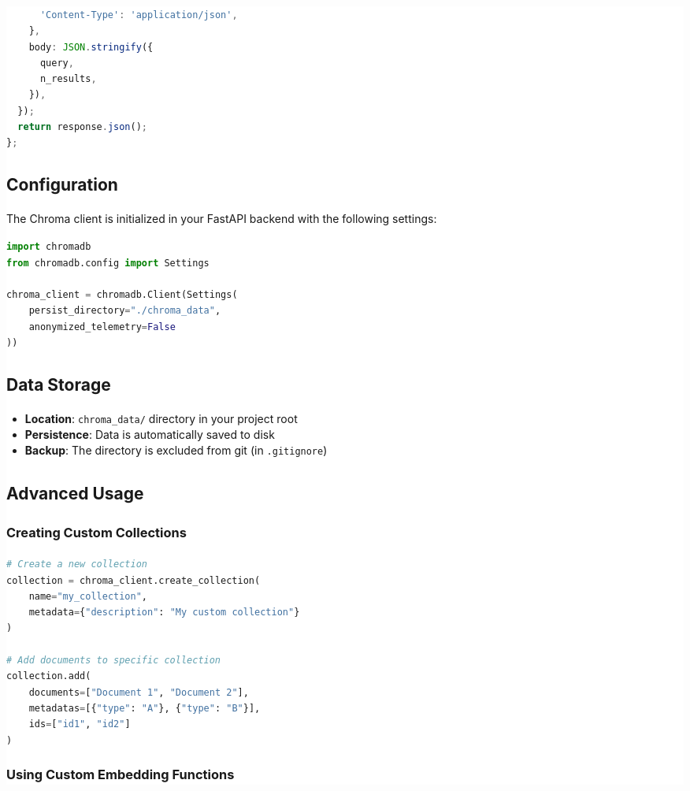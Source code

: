 ```typescript
      'Content-Type': 'application/json',
    },
    body: JSON.stringify({
      query,
      n_results,
    }),
  });
  return response.json();
};
```

## Configuration

The Chroma client is initialized in your FastAPI backend with the following settings:

```python
import chromadb
from chromadb.config import Settings

chroma_client = chromadb.Client(Settings(
    persist_directory="./chroma_data",
    anonymized_telemetry=False
))
```

## Data Storage

- **Location**: `chroma_data/` directory in your project root
- **Persistence**: Data is automatically saved to disk
- **Backup**: The directory is excluded from git (in `.gitignore`)

## Advanced Usage

### Creating Custom Collections

```python
# Create a new collection
collection = chroma_client.create_collection(
    name="my_collection",
    metadata={"description": "My custom collection"}
)

# Add documents to specific collection
collection.add(
    documents=["Document 1", "Document 2"],
    metadatas=[{"type": "A"}, {"type": "B"}],
    ids=["id1", "id2"]
)
```

### Using Custom Embedding Functions
